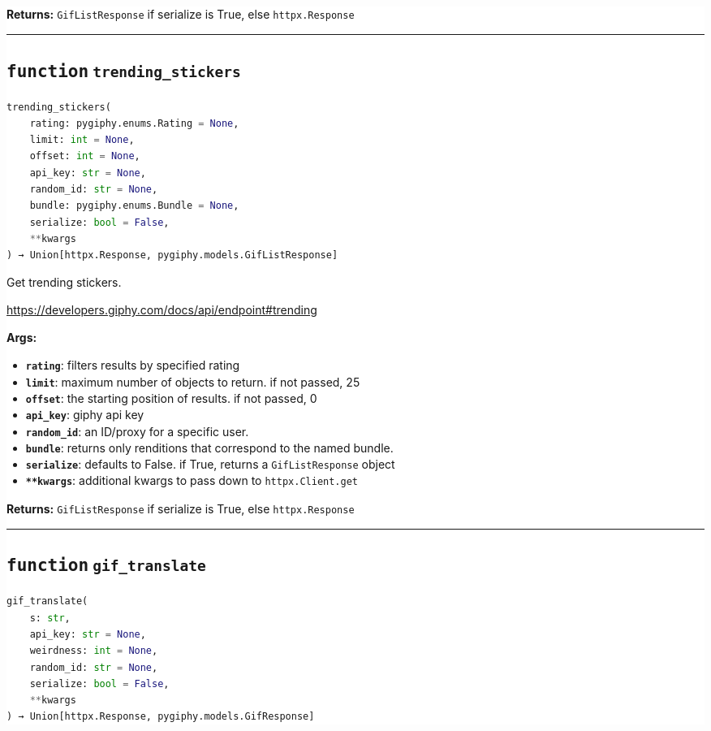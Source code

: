 

**Returns:**
 `GifListResponse` if serialize is True, else `httpx.Response` 


---

## <kbd>function</kbd> `trending_stickers`

```python
trending_stickers(
    rating: pygiphy.enums.Rating = None,
    limit: int = None,
    offset: int = None,
    api_key: str = None,
    random_id: str = None,
    bundle: pygiphy.enums.Bundle = None,
    serialize: bool = False,
    **kwargs
) → Union[httpx.Response, pygiphy.models.GifListResponse]
```

Get trending stickers. 

https://developers.giphy.com/docs/api/endpoint#trending 



**Args:**
 
 - <b>`rating`</b>:  filters results by specified rating 
 - <b>`limit`</b>:  maximum number of objects to return. if not passed, 25 
 - <b>`offset`</b>:  the starting position of results. if not passed, 0 
 - <b>`api_key`</b>:  giphy api key 
 - <b>`random_id`</b>:  an ID/proxy for a specific user. 
 - <b>`bundle`</b>:  returns only renditions that correspond to the named bundle. 
 - <b>`serialize`</b>:  defaults to False. if True, returns a `GifListResponse` object 
 - <b>`**kwargs`</b>:  additional kwargs to pass down to `httpx.Client.get` 



**Returns:**
 `GifListResponse` if serialize is True, else `httpx.Response` 


---

## <kbd>function</kbd> `gif_translate`

```python
gif_translate(
    s: str,
    api_key: str = None,
    weirdness: int = None,
    random_id: str = None,
    serialize: bool = False,
    **kwargs
) → Union[httpx.Response, pygiphy.models.GifResponse]
```
